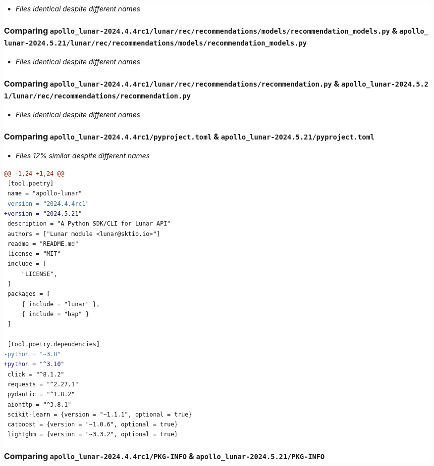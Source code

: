  * *Files identical despite different names*

### Comparing `apollo_lunar-2024.4.4rc1/lunar/rec/recommendations/models/recommendation_models.py` & `apollo_lunar-2024.5.21/lunar/rec/recommendations/models/recommendation_models.py`

 * *Files identical despite different names*

### Comparing `apollo_lunar-2024.4.4rc1/lunar/rec/recommendations/recommendation.py` & `apollo_lunar-2024.5.21/lunar/rec/recommendations/recommendation.py`

 * *Files identical despite different names*

### Comparing `apollo_lunar-2024.4.4rc1/pyproject.toml` & `apollo_lunar-2024.5.21/pyproject.toml`

 * *Files 12% similar despite different names*

```diff
@@ -1,24 +1,24 @@
 [tool.poetry]
 name = "apollo-lunar"
-version = "2024.4.4rc1"
+version = "2024.5.21"
 description = "A Python SDK/CLI for Lunar API"
 authors = ["Lunar module <lunar@sktio.io>"]
 readme = "README.md"
 license = "MIT"
 include = [
     "LICENSE",
 ]
 packages = [
     { include = "lunar" },
     { include = "bap" }
 ]
 
 [tool.poetry.dependencies]
-python = "~3.8"
+python = "^3.10"
 click = "^8.1.2"
 requests = "^2.27.1"
 pydantic = "^1.8.2"
 aiohttp = "^3.8.1"
 scikit-learn = {version = "~1.1.1", optional = true}
 catboost = {version = "~1.0.6", optional = true}
 lightgbm = {version = "~3.3.2", optional = true}
```

### Comparing `apollo_lunar-2024.4.4rc1/PKG-INFO` & `apollo_lunar-2024.5.21/PKG-INFO`
